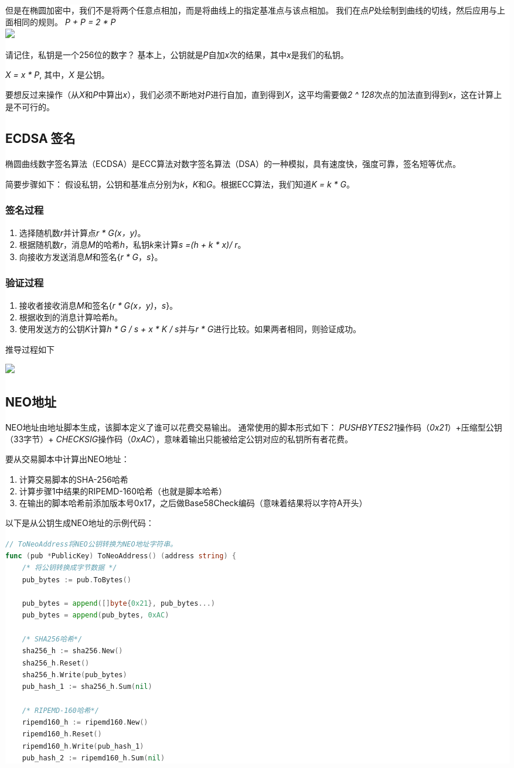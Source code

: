 但是在椭圆加密中，我们不是将两个任意点相加，而是将曲线上的指定基准点与该点相加。
我们在点*P*处绘制到曲线的切线，然后应用与上面相同的规则。
*P + P = 2 * P*  
![](https://cdn-images-1.medium.com/max/1600/1*ffYKgW-4_Paxve3G1HIJXw.png)

请记住，私钥是一个256位的数字？ 基本上，公钥就是*P*自加*x*次的结果，其中*x*是我们的私钥。

*X = x * P*, 其中，*X* 是公钥。

要想反过来操作（从*X*和*P*中算出*x*），我们必须不断地对*P*进行自加，直到得到*X*，这平均需要做*2 ^ 128*次点的加法直到得到*x*，这在计算上是不可行的。

## ECDSA 签名
椭圆曲线数字签名算法（ECDSA）是ECC算法对数字签名算法（DSA）的一种模拟，具有速度快，强度可靠，签名短等优点。

简要步骤如下：
假设私钥，公钥和基准点分别为*k*，*K*和*G*。根据ECC算法，我们知道*K = k * G*。

### 签名过程

1. 选择随机数*r*并计算点*r * G(x，y)*。
2. 根据随机数*r*，消息*M*的哈希*h*，私钥*k*来计算*s =(h + k * x)/ r*。
3. 向接收方发送消息*M*和签名{*r * G*，*s*}。

### 验证过程

1. 接收者接收消息*M*和签名{*r * G(x，y)*，*s*}。
2. 根据收到的消息计算哈希*h*。
3. 使用发送方的公钥*K*计算*h * G / s + x * K / s*并与*r * G*进行比较。如果两者相同，则验证成功。

推导过程如下

![](https://docs.neo.org/developerguide/en/images/blockchain_paradigm/formula_ecdsa.jpg)

## NEO地址
NEO地址由地址脚本生成，该脚本定义了谁可以花费交易输出。
通常使用的脚本形式如下：
*PUSHBYTES21*操作码（*0x21*）+压缩型公钥（33字节）+ *CHECKSIG*操作码（*0xAC*），意味着输出只能被给定公钥对应的私钥所有者花费。

要从交易脚本中计算出NEO地址：

1. 计算交易脚本的SHA-256哈希
2. 计算步骤1中结果的RIPEMD-160哈希（也就是脚本哈希）
3. 在输出的脚本哈希前添加版本号0x17，之后做Base58Check编码（意味着结果将以字符A开头）

以下是从公钥生成NEO地址的示例代码：

```go
// ToNeoAddress将NEO公钥转换为NEO地址字符串。
func (pub *PublicKey) ToNeoAddress() (address string) {
	/* 将公钥转换成字节数据 */
	pub_bytes := pub.ToBytes()

	pub_bytes = append([]byte{0x21}, pub_bytes...)
	pub_bytes = append(pub_bytes, 0xAC)

	/* SHA256哈希*/
	sha256_h := sha256.New()
	sha256_h.Reset()
	sha256_h.Write(pub_bytes)
	pub_hash_1 := sha256_h.Sum(nil)

	/* RIPEMD-160哈希*/
	ripemd160_h := ripemd160.New()
	ripemd160_h.Reset()
	ripemd160_h.Write(pub_hash_1)
	pub_hash_2 := ripemd160_h.Sum(nil)
```